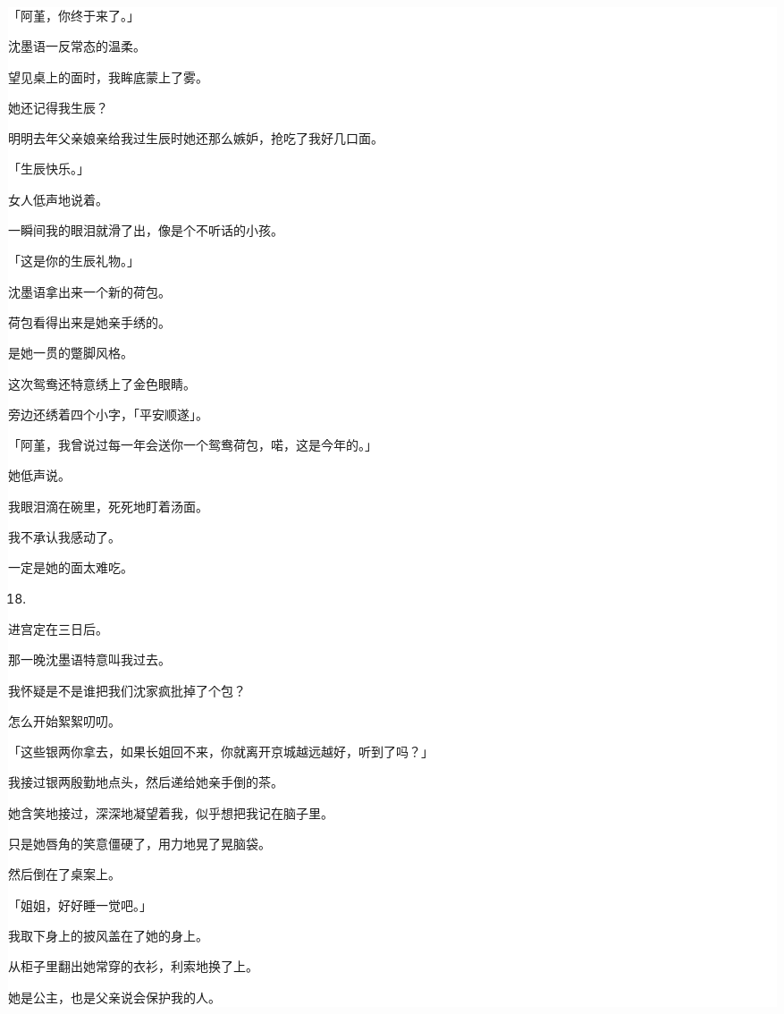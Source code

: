 「阿堇，你终于来了。」

沈墨语一反常态的温柔。

望见桌上的面时，我眸底蒙上了雾。

她还记得我生辰？

明明去年父亲娘亲给我过生辰时她还那么嫉妒，抢吃了我好几口面。

「生辰快乐。」

女人低声地说着。

一瞬间我的眼泪就滑了出，像是个不听话的小孩。

「这是你的生辰礼物。」

沈墨语拿出来一个新的荷包。

荷包看得出来是她亲手绣的。

是她一贯的蹩脚风格。

这次鸳鸯还特意绣上了金色眼睛。

旁边还绣着四个小字，「平安顺遂」。

「阿堇，我曾说过每一年会送你一个鸳鸯荷包，喏，这是今年的。」

她低声说。

我眼泪滴在碗里，死死地盯着汤面。

我不承认我感动了。

一定是她的面太难吃。

18.

进宫定在三日后。

那一晚沈墨语特意叫我过去。

我怀疑是不是谁把我们沈家疯批掉了个包？

怎么开始絮絮叨叨。

「这些银两你拿去，如果长姐回不来，你就离开京城越远越好，听到了吗？」

我接过银两殷勤地点头，然后递给她亲手倒的茶。

她含笑地接过，深深地凝望着我，似乎想把我记在脑子里。

只是她唇角的笑意僵硬了，用力地晃了晃脑袋。

然后倒在了桌案上。

「姐姐，好好睡一觉吧。」

我取下身上的披风盖在了她的身上。

从柜子里翻出她常穿的衣衫，利索地换了上。

她是公主，也是父亲说会保护我的人。
